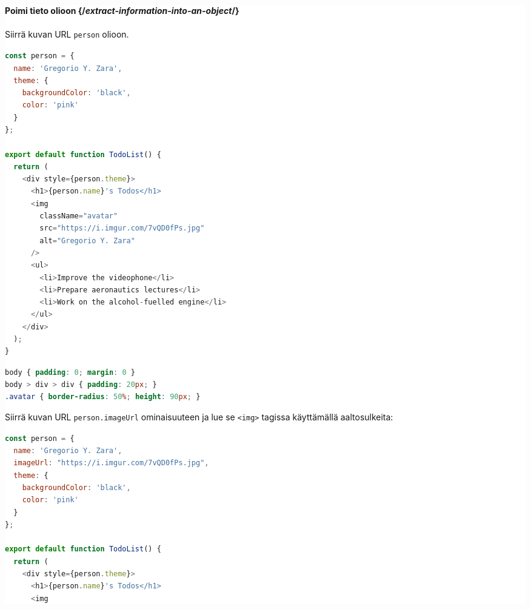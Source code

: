 </Sandpack>

</Solution>

#### Poimi tieto olioon {/*extract-information-into-an-object*/}

Siirrä kuvan URL `person` olioon.

<Sandpack>

```js
const person = {
  name: 'Gregorio Y. Zara',
  theme: {
    backgroundColor: 'black',
    color: 'pink'
  }
};

export default function TodoList() {
  return (
    <div style={person.theme}>
      <h1>{person.name}'s Todos</h1>
      <img
        className="avatar"
        src="https://i.imgur.com/7vQD0fPs.jpg"
        alt="Gregorio Y. Zara"
      />
      <ul>
        <li>Improve the videophone</li>
        <li>Prepare aeronautics lectures</li>
        <li>Work on the alcohol-fuelled engine</li>
      </ul>
    </div>
  );
}
```

```css
body { padding: 0; margin: 0 }
body > div > div { padding: 20px; }
.avatar { border-radius: 50%; height: 90px; }
```

</Sandpack>

<Solution>

Siirrä kuvan URL `person.imageUrl` ominaisuuteen ja lue se `<img>` tagissa käyttämällä aaltosulkeita:

<Sandpack>

```js
const person = {
  name: 'Gregorio Y. Zara',
  imageUrl: "https://i.imgur.com/7vQD0fPs.jpg",
  theme: {
    backgroundColor: 'black',
    color: 'pink'
  }
};

export default function TodoList() {
  return (
    <div style={person.theme}>
      <h1>{person.name}'s Todos</h1>
      <img
```